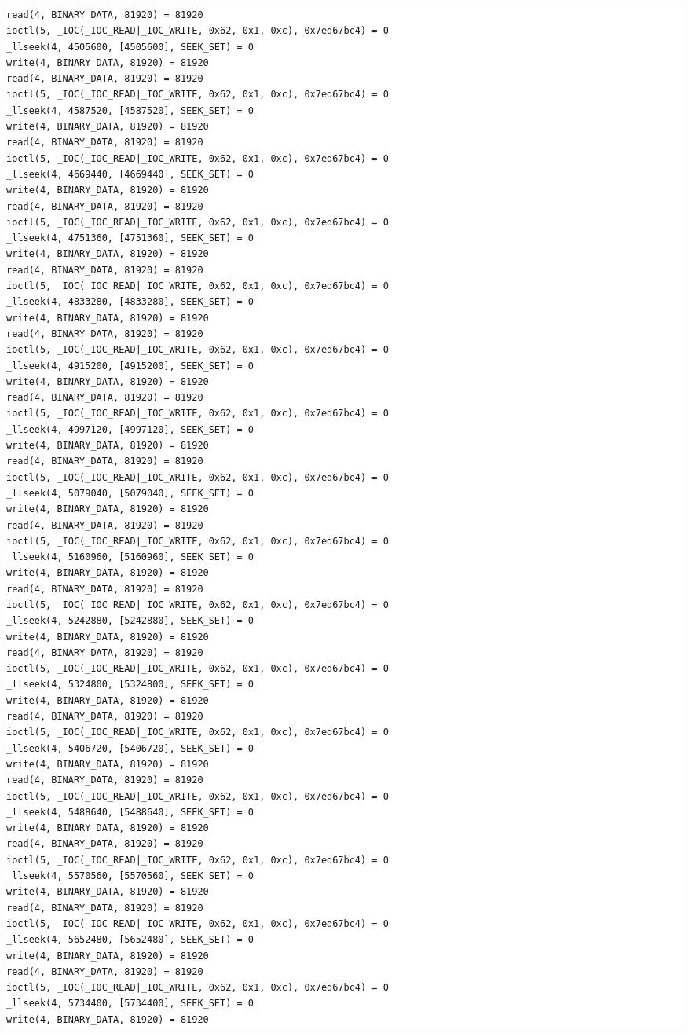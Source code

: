     read(4, BINARY_DATA, 81920) = 81920
    ioctl(5, _IOC(_IOC_READ|_IOC_WRITE, 0x62, 0x1, 0xc), 0x7ed67bc4) = 0
    _llseek(4, 4505600, [4505600], SEEK_SET) = 0
    write(4, BINARY_DATA, 81920) = 81920
    read(4, BINARY_DATA, 81920) = 81920
    ioctl(5, _IOC(_IOC_READ|_IOC_WRITE, 0x62, 0x1, 0xc), 0x7ed67bc4) = 0
    _llseek(4, 4587520, [4587520], SEEK_SET) = 0
    write(4, BINARY_DATA, 81920) = 81920
    read(4, BINARY_DATA, 81920) = 81920
    ioctl(5, _IOC(_IOC_READ|_IOC_WRITE, 0x62, 0x1, 0xc), 0x7ed67bc4) = 0
    _llseek(4, 4669440, [4669440], SEEK_SET) = 0
    write(4, BINARY_DATA, 81920) = 81920
    read(4, BINARY_DATA, 81920) = 81920
    ioctl(5, _IOC(_IOC_READ|_IOC_WRITE, 0x62, 0x1, 0xc), 0x7ed67bc4) = 0
    _llseek(4, 4751360, [4751360], SEEK_SET) = 0
    write(4, BINARY_DATA, 81920) = 81920
    read(4, BINARY_DATA, 81920) = 81920
    ioctl(5, _IOC(_IOC_READ|_IOC_WRITE, 0x62, 0x1, 0xc), 0x7ed67bc4) = 0
    _llseek(4, 4833280, [4833280], SEEK_SET) = 0
    write(4, BINARY_DATA, 81920) = 81920
    read(4, BINARY_DATA, 81920) = 81920
    ioctl(5, _IOC(_IOC_READ|_IOC_WRITE, 0x62, 0x1, 0xc), 0x7ed67bc4) = 0
    _llseek(4, 4915200, [4915200], SEEK_SET) = 0
    write(4, BINARY_DATA, 81920) = 81920
    read(4, BINARY_DATA, 81920) = 81920
    ioctl(5, _IOC(_IOC_READ|_IOC_WRITE, 0x62, 0x1, 0xc), 0x7ed67bc4) = 0
    _llseek(4, 4997120, [4997120], SEEK_SET) = 0
    write(4, BINARY_DATA, 81920) = 81920
    read(4, BINARY_DATA, 81920) = 81920
    ioctl(5, _IOC(_IOC_READ|_IOC_WRITE, 0x62, 0x1, 0xc), 0x7ed67bc4) = 0
    _llseek(4, 5079040, [5079040], SEEK_SET) = 0
    write(4, BINARY_DATA, 81920) = 81920
    read(4, BINARY_DATA, 81920) = 81920
    ioctl(5, _IOC(_IOC_READ|_IOC_WRITE, 0x62, 0x1, 0xc), 0x7ed67bc4) = 0
    _llseek(4, 5160960, [5160960], SEEK_SET) = 0
    write(4, BINARY_DATA, 81920) = 81920
    read(4, BINARY_DATA, 81920) = 81920
    ioctl(5, _IOC(_IOC_READ|_IOC_WRITE, 0x62, 0x1, 0xc), 0x7ed67bc4) = 0
    _llseek(4, 5242880, [5242880], SEEK_SET) = 0
    write(4, BINARY_DATA, 81920) = 81920
    read(4, BINARY_DATA, 81920) = 81920
    ioctl(5, _IOC(_IOC_READ|_IOC_WRITE, 0x62, 0x1, 0xc), 0x7ed67bc4) = 0
    _llseek(4, 5324800, [5324800], SEEK_SET) = 0
    write(4, BINARY_DATA, 81920) = 81920
    read(4, BINARY_DATA, 81920) = 81920
    ioctl(5, _IOC(_IOC_READ|_IOC_WRITE, 0x62, 0x1, 0xc), 0x7ed67bc4) = 0
    _llseek(4, 5406720, [5406720], SEEK_SET) = 0
    write(4, BINARY_DATA, 81920) = 81920
    read(4, BINARY_DATA, 81920) = 81920
    ioctl(5, _IOC(_IOC_READ|_IOC_WRITE, 0x62, 0x1, 0xc), 0x7ed67bc4) = 0
    _llseek(4, 5488640, [5488640], SEEK_SET) = 0
    write(4, BINARY_DATA, 81920) = 81920
    read(4, BINARY_DATA, 81920) = 81920
    ioctl(5, _IOC(_IOC_READ|_IOC_WRITE, 0x62, 0x1, 0xc), 0x7ed67bc4) = 0
    _llseek(4, 5570560, [5570560], SEEK_SET) = 0
    write(4, BINARY_DATA, 81920) = 81920
    read(4, BINARY_DATA, 81920) = 81920
    ioctl(5, _IOC(_IOC_READ|_IOC_WRITE, 0x62, 0x1, 0xc), 0x7ed67bc4) = 0
    _llseek(4, 5652480, [5652480], SEEK_SET) = 0
    write(4, BINARY_DATA, 81920) = 81920
    read(4, BINARY_DATA, 81920) = 81920
    ioctl(5, _IOC(_IOC_READ|_IOC_WRITE, 0x62, 0x1, 0xc), 0x7ed67bc4) = 0
    _llseek(4, 5734400, [5734400], SEEK_SET) = 0
    write(4, BINARY_DATA, 81920) = 81920